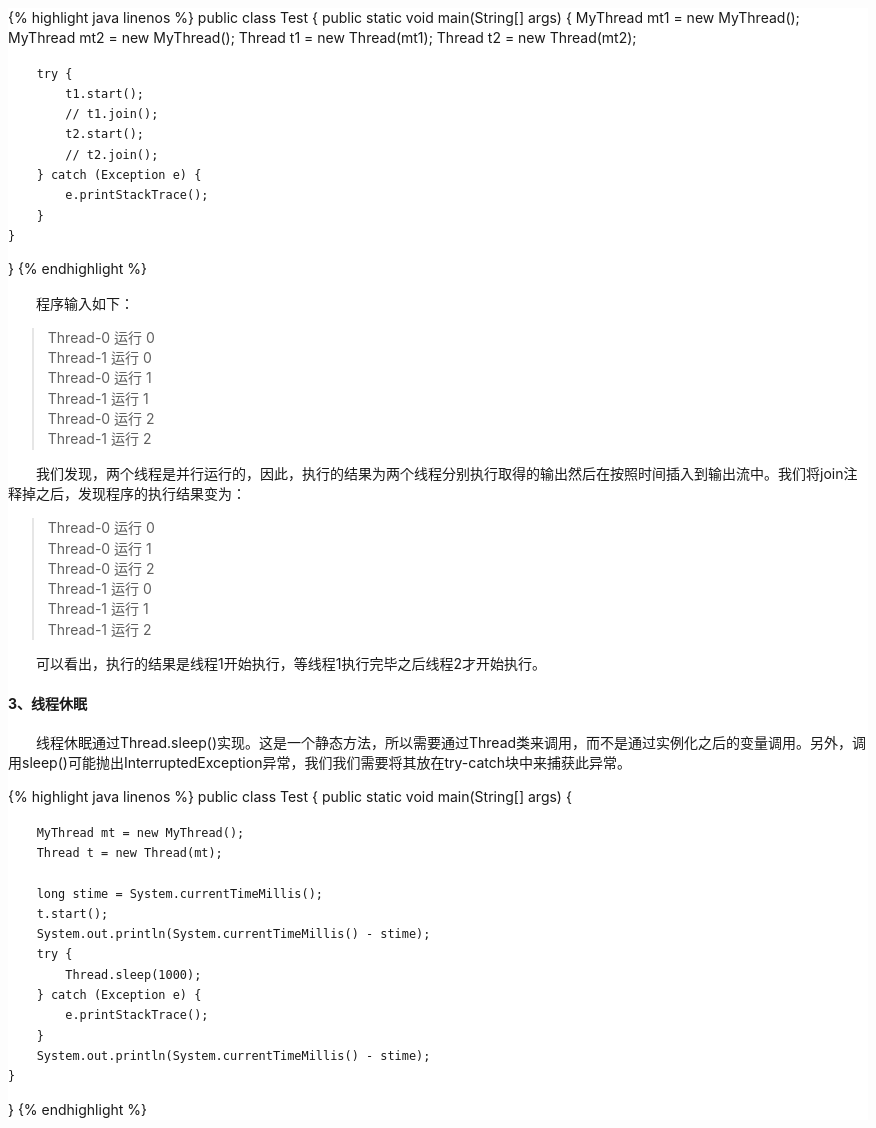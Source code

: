 {% highlight java linenos %}
public class Test {
    public static void main(String[] args) {
        MyThread mt1 = new MyThread();
        MyThread mt2 = new MyThread();
        Thread t1 = new Thread(mt1);
        Thread t2 = new Thread(mt2);
 
        try {
            t1.start();
            // t1.join();
            t2.start();
            // t2.join();
        } catch (Exception e) {
            e.printStackTrace();
        }
    }
}
{% endhighlight %}

　　程序输入如下：

> Thread-0 运行 0  
> Thread-1 运行 0  
> Thread-0 运行 1  
> Thread-1 运行 1  
> Thread-0 运行 2  
> Thread-1 运行 2  

　　我们发现，两个线程是并行运行的，因此，执行的结果为两个线程分别执行取得的输出然后在按照时间插入到输出流中。我们将join注释掉之后，发现程序的执行结果变为：

> Thread-0 运行 0  
> Thread-0 运行 1  
> Thread-0 运行 2  
> Thread-1 运行 0  
> Thread-1 运行 1  
> Thread-1 运行 2  

　　可以看出，执行的结果是线程1开始执行，等线程1执行完毕之后线程2才开始执行。

#### **3、线程休眠**

　　线程休眠通过Thread.sleep()实现。这是一个静态方法，所以需要通过Thread类来调用，而不是通过实例化之后的变量调用。另外，调用sleep()可能抛出InterruptedException异常，我们我们需要将其放在try-catch块中来捕获此异常。

{% highlight java linenos %}
public class Test {
    public static void main(String[] args) {
 
        MyThread mt = new MyThread();
        Thread t = new Thread(mt);
 
        long stime = System.currentTimeMillis();
        t.start();
        System.out.println(System.currentTimeMillis() - stime);
        try {
            Thread.sleep(1000);
        } catch (Exception e) {
            e.printStackTrace();
        }
        System.out.println(System.currentTimeMillis() - stime);
    }
}
{% endhighlight %}

